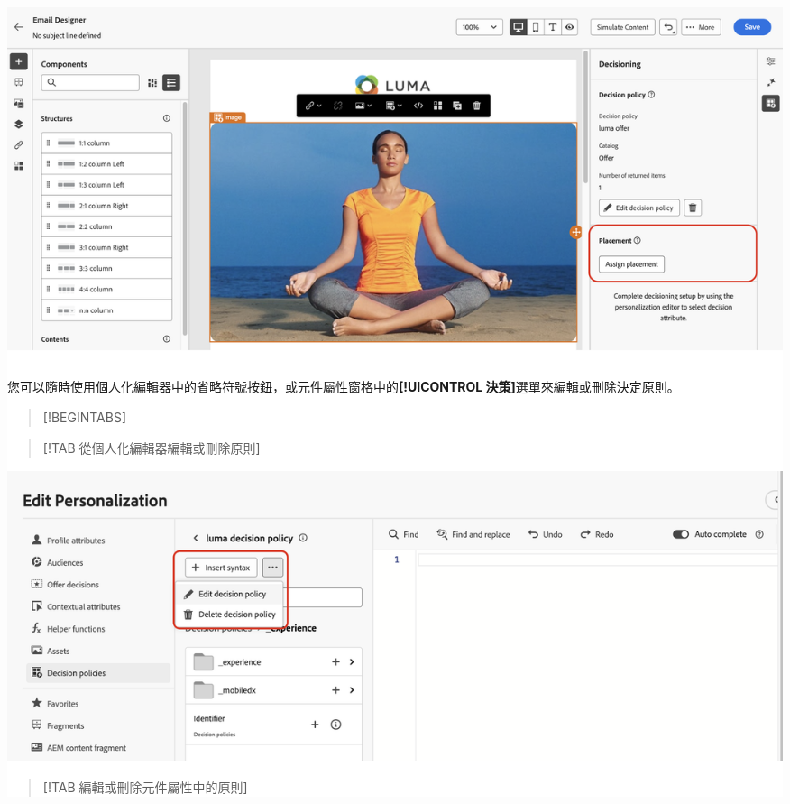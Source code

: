 ![](assets/decision-policy-rail.png)

您可以隨時使用個人化編輯器中的省略符號按鈕，或元件屬性窗格中的&#x200B;**[!UICONTROL 決策]**&#x200B;選單來編輯或刪除決定原則。

>[!BEGINTABS]

>[!TAB 從個人化編輯器編輯或刪除原則]

![](assets/decision-policy-edit.png)

>[!TAB 編輯或刪除元件屬性中的原則]
